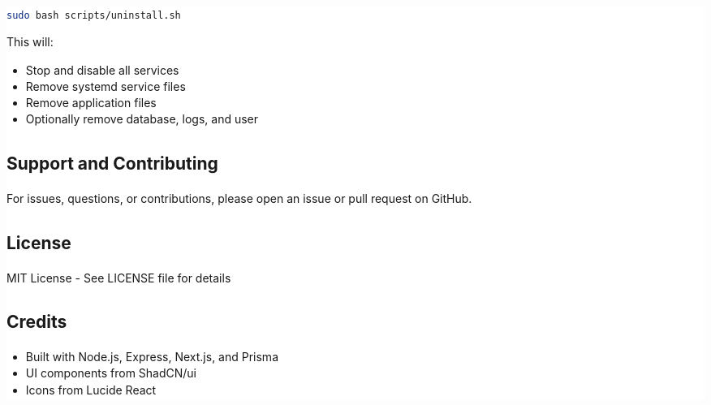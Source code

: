 ```bash
sudo bash scripts/uninstall.sh
```

This will:
- Stop and disable all services
- Remove systemd service files
- Remove application files
- Optionally remove database, logs, and user

## Support and Contributing

For issues, questions, or contributions, please open an issue or pull request on GitHub.

## License

MIT License - See LICENSE file for details

## Credits

- Built with Node.js, Express, Next.js, and Prisma
- UI components from ShadCN/ui
- Icons from Lucide React

